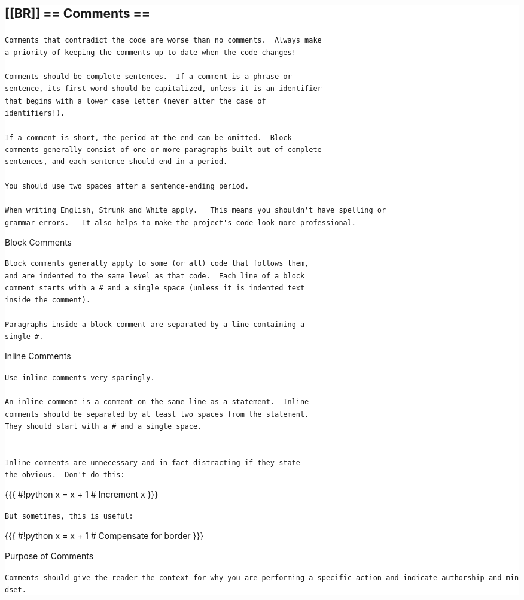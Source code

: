 [[BR]]
== Comments ==
----

    Comments that contradict the code are worse than no comments.  Always make
    a priority of keeping the comments up-to-date when the code changes!

    Comments should be complete sentences.  If a comment is a phrase or
    sentence, its first word should be capitalized, unless it is an identifier
    that begins with a lower case letter (never alter the case of
    identifiers!).

    If a comment is short, the period at the end can be omitted.  Block
    comments generally consist of one or more paragraphs built out of complete
    sentences, and each sentence should end in a period.

    You should use two spaces after a sentence-ending period.

    When writing English, Strunk and White apply.   This means you shouldn't have spelling or
    grammar errors.   It also helps to make the project's code look more professional.

  Block Comments

    Block comments generally apply to some (or all) code that follows them,
    and are indented to the same level as that code.  Each line of a block
    comment starts with a # and a single space (unless it is indented text
    inside the comment).

    Paragraphs inside a block comment are separated by a line containing a
    single #.

  Inline Comments

    Use inline comments very sparingly.

    An inline comment is a comment on the same line as a statement.  Inline
    comments should be separated by at least two spaces from the statement.
    They should start with a # and a single space.


    Inline comments are unnecessary and in fact distracting if they state
    the obvious.  Don't do this:
{{{
#!python
x = x + 1                 # Increment x
}}}

    But sometimes, this is useful:
{{{
#!python
x = x + 1                 # Compensate for border
}}}




  Purpose of Comments

    Comments should give the reader the context for why you are performing a specific action and indicate authorship and mindset.
